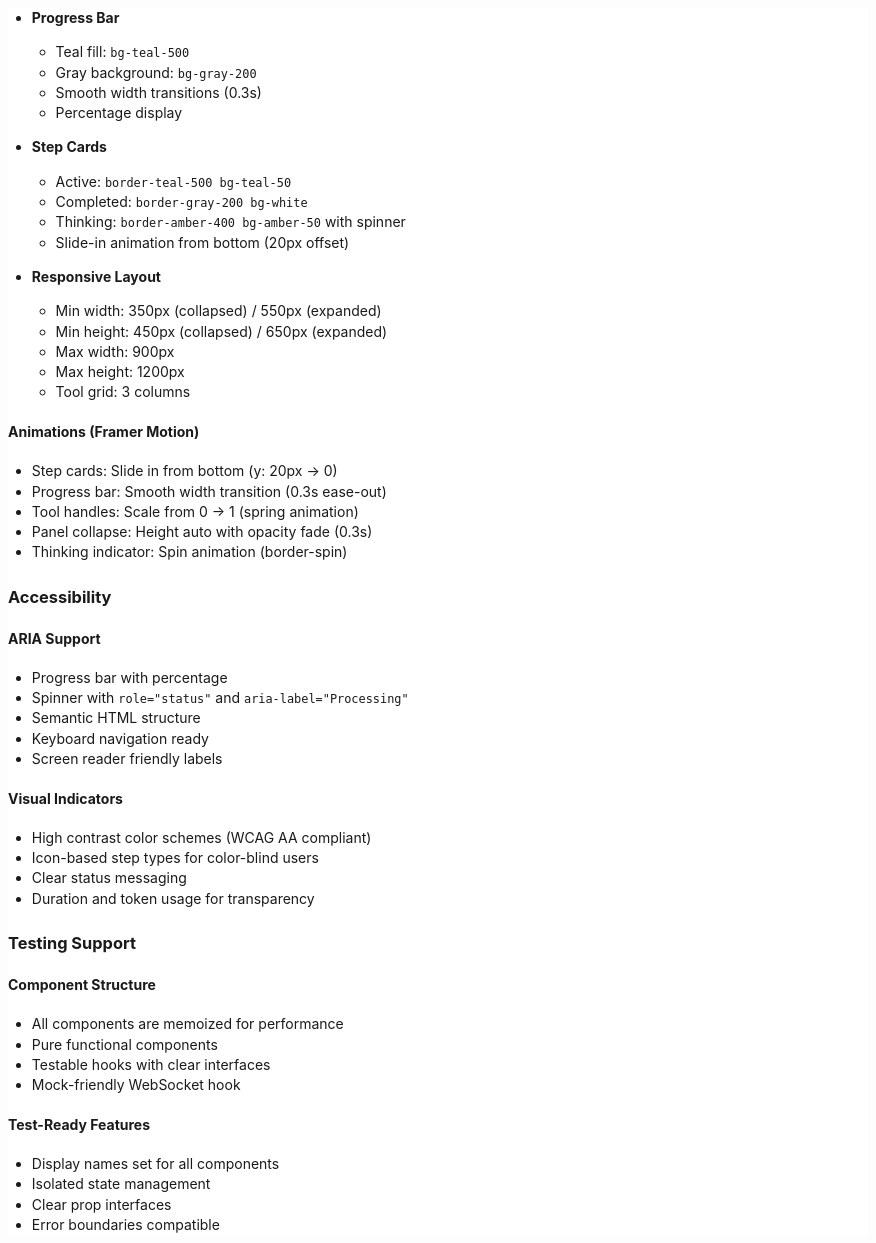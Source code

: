 - **Progress Bar**
  - Teal fill: `bg-teal-500`
  - Gray background: `bg-gray-200`
  - Smooth width transitions (0.3s)
  - Percentage display

- **Step Cards**
  - Active: `border-teal-500 bg-teal-50`
  - Completed: `border-gray-200 bg-white`
  - Thinking: `border-amber-400 bg-amber-50` with spinner
  - Slide-in animation from bottom (20px offset)

- **Responsive Layout**
  - Min width: 350px (collapsed) / 550px (expanded)
  - Min height: 450px (collapsed) / 650px (expanded)
  - Max width: 900px
  - Max height: 1200px
  - Tool grid: 3 columns

#### Animations (Framer Motion)
- Step cards: Slide in from bottom (y: 20px → 0)
- Progress bar: Smooth width transition (0.3s ease-out)
- Tool handles: Scale from 0 → 1 (spring animation)
- Panel collapse: Height auto with opacity fade (0.3s)
- Thinking indicator: Spin animation (border-spin)

### Accessibility

#### ARIA Support
- Progress bar with percentage
- Spinner with `role="status"` and `aria-label="Processing"`
- Semantic HTML structure
- Keyboard navigation ready
- Screen reader friendly labels

#### Visual Indicators
- High contrast color schemes (WCAG AA compliant)
- Icon-based step types for color-blind users
- Clear status messaging
- Duration and token usage for transparency

### Testing Support

#### Component Structure
- All components are memoized for performance
- Pure functional components
- Testable hooks with clear interfaces
- Mock-friendly WebSocket hook

#### Test-Ready Features
- Display names set for all components
- Isolated state management
- Clear prop interfaces
- Error boundaries compatible
